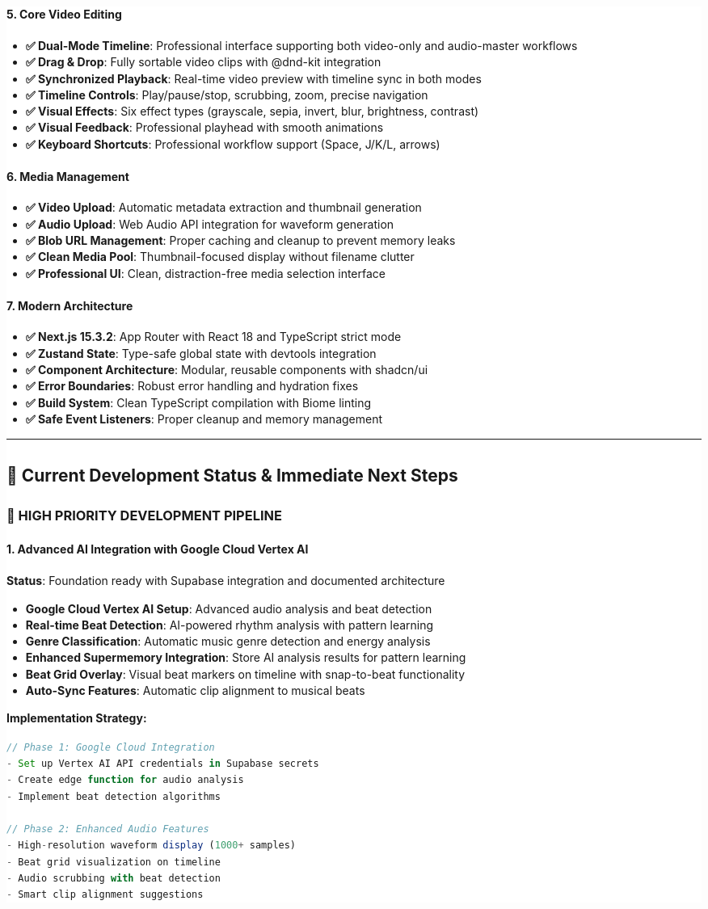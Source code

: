#### **5. Core Video Editing**
- **✅ Dual-Mode Timeline**: Professional interface supporting both video-only and audio-master workflows
- **✅ Drag & Drop**: Fully sortable video clips with @dnd-kit integration
- **✅ Synchronized Playback**: Real-time video preview with timeline sync in both modes
- **✅ Timeline Controls**: Play/pause/stop, scrubbing, zoom, precise navigation
- **✅ Visual Effects**: Six effect types (grayscale, sepia, invert, blur, brightness, contrast)
- **✅ Visual Feedback**: Professional playhead with smooth animations
- **✅ Keyboard Shortcuts**: Professional workflow support (Space, J/K/L, arrows)

#### **6. Media Management**
- **✅ Video Upload**: Automatic metadata extraction and thumbnail generation
- **✅ Audio Upload**: Web Audio API integration for waveform generation
- **✅ Blob URL Management**: Proper caching and cleanup to prevent memory leaks
- **✅ Clean Media Pool**: Thumbnail-focused display without filename clutter
- **✅ Professional UI**: Clean, distraction-free media selection interface

#### **7. Modern Architecture**
- **✅ Next.js 15.3.2**: App Router with React 18 and TypeScript strict mode
- **✅ Zustand State**: Type-safe global state with devtools integration
- **✅ Component Architecture**: Modular, reusable components with shadcn/ui
- **✅ Error Boundaries**: Robust error handling and hydration fixes
- **✅ Build System**: Clean TypeScript compilation with Biome linting
- **✅ Safe Event Listeners**: Proper cleanup and memory management

---

## 🎯 Current Development Status & Immediate Next Steps

### **🚀 HIGH PRIORITY DEVELOPMENT PIPELINE**

#### **1. Advanced AI Integration with Google Cloud Vertex AI**
**Status**: Foundation ready with Supabase integration and documented architecture
- **Google Cloud Vertex AI Setup**: Advanced audio analysis and beat detection
- **Real-time Beat Detection**: AI-powered rhythm analysis with pattern learning
- **Genre Classification**: Automatic music genre detection and energy analysis
- **Enhanced Supermemory Integration**: Store AI analysis results for pattern learning
- **Beat Grid Overlay**: Visual beat markers on timeline with snap-to-beat functionality
- **Auto-Sync Features**: Automatic clip alignment to musical beats

**Implementation Strategy:**
```typescript
// Phase 1: Google Cloud Integration
- Set up Vertex AI API credentials in Supabase secrets
- Create edge function for audio analysis
- Implement beat detection algorithms

// Phase 2: Enhanced Audio Features  
- High-resolution waveform display (1000+ samples)
- Beat grid visualization on timeline
- Audio scrubbing with beat detection
- Smart clip alignment suggestions
```
